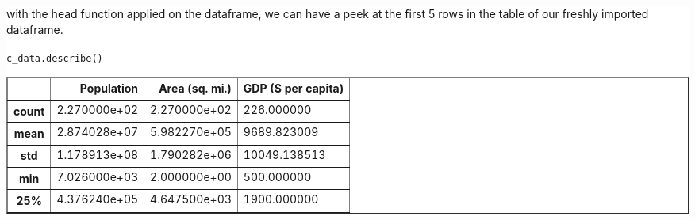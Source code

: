 


with the head function applied on the dataframe, we can have a peek at the first 5 rows in the table of our freshly imported dataframe.


```python
c_data.describe()
```




<div>
<style scoped>
    .dataframe tbody tr th:only-of-type {
        vertical-align: middle;
    }

    .dataframe tbody tr th {
        vertical-align: top;
    }

    .dataframe thead th {
        text-align: right;
    }
</style>
<table border="1" class="dataframe">
  <thead>
    <tr style="text-align: right;">
      <th></th>
      <th>Population</th>
      <th>Area (sq. mi.)</th>
      <th>GDP ($ per capita)</th>
    </tr>
  </thead>
  <tbody>
    <tr>
      <th>count</th>
      <td>2.270000e+02</td>
      <td>2.270000e+02</td>
      <td>226.000000</td>
    </tr>
    <tr>
      <th>mean</th>
      <td>2.874028e+07</td>
      <td>5.982270e+05</td>
      <td>9689.823009</td>
    </tr>
    <tr>
      <th>std</th>
      <td>1.178913e+08</td>
      <td>1.790282e+06</td>
      <td>10049.138513</td>
    </tr>
    <tr>
      <th>min</th>
      <td>7.026000e+03</td>
      <td>2.000000e+00</td>
      <td>500.000000</td>
    </tr>
    <tr>
      <th>25%</th>
      <td>4.376240e+05</td>
      <td>4.647500e+03</td>
      <td>1900.000000</td>
    </tr>
    <tr>
